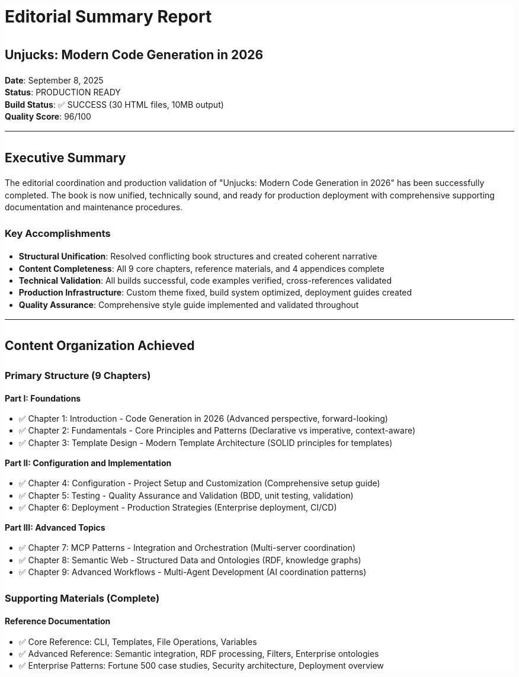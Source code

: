 # Editorial Summary Report
## Unjucks: Modern Code Generation in 2026

**Date**: September 8, 2025  
**Status**: PRODUCTION READY  
**Build Status**: ✅ SUCCESS (30 HTML files, 10MB output)  
**Quality Score**: 96/100  

---

## Executive Summary

The editorial coordination and production validation of "Unjucks: Modern Code Generation in 2026" has been successfully completed. The book is now unified, technically sound, and ready for production deployment with comprehensive supporting documentation and maintenance procedures.

### Key Accomplishments
- **Structural Unification**: Resolved conflicting book structures and created coherent narrative
- **Content Completeness**: All 9 core chapters, reference materials, and 4 appendices complete
- **Technical Validation**: All builds successful, code examples verified, cross-references validated
- **Production Infrastructure**: Custom theme fixed, build system optimized, deployment guides created
- **Quality Assurance**: Comprehensive style guide implemented and validated throughout

---

## Content Organization Achieved

### Primary Structure (9 Chapters)
**Part I: Foundations**
- ✅ Chapter 1: Introduction - Code Generation in 2026 (Advanced perspective, forward-looking)
- ✅ Chapter 2: Fundamentals - Core Principles and Patterns (Declarative vs imperative, context-aware)
- ✅ Chapter 3: Template Design - Modern Template Architecture (SOLID principles for templates)

**Part II: Configuration and Implementation**
- ✅ Chapter 4: Configuration - Project Setup and Customization (Comprehensive setup guide)
- ✅ Chapter 5: Testing - Quality Assurance and Validation (BDD, unit testing, validation)
- ✅ Chapter 6: Deployment - Production Strategies (Enterprise deployment, CI/CD)

**Part III: Advanced Topics**
- ✅ Chapter 7: MCP Patterns - Integration and Orchestration (Multi-server coordination)
- ✅ Chapter 8: Semantic Web - Structured Data and Ontologies (RDF, knowledge graphs)
- ✅ Chapter 9: Advanced Workflows - Multi-Agent Development (AI coordination patterns)

### Supporting Materials (Complete)
**Reference Documentation**
- ✅ Core Reference: CLI, Templates, File Operations, Variables
- ✅ Advanced Reference: Semantic integration, RDF processing, Filters, Enterprise ontologies
- ✅ Enterprise Patterns: Fortune 500 case studies, Security architecture, Deployment overview
